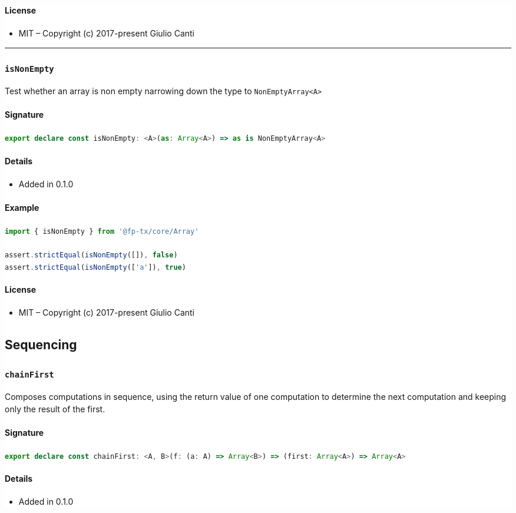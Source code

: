 #### License

* MIT – Copyright (c) 2017-present Giulio Canti

---


### `isNonEmpty`

Test whether an array is non empty narrowing down the type to `NonEmptyArray<A>`




#### Signature

```typescript
export declare const isNonEmpty: <A>(as: Array<A>) => as is NonEmptyArray<A>
```

#### Details

* Added in 0.1.0

#### Example

```typescript
import { isNonEmpty } from '@fp-tx/core/Array'

assert.strictEqual(isNonEmpty([]), false)
assert.strictEqual(isNonEmpty(['a']), true)

```

#### License

* MIT – Copyright (c) 2017-present Giulio Canti

## Sequencing


### `chainFirst`

Composes computations in sequence, using the return value of one computation to determine the next computation and keeping only the result of the first.




#### Signature

```typescript
export declare const chainFirst: <A, B>(f: (a: A) => Array<B>) => (first: Array<A>) => Array<A>
```

#### Details

* Added in 0.1.0
